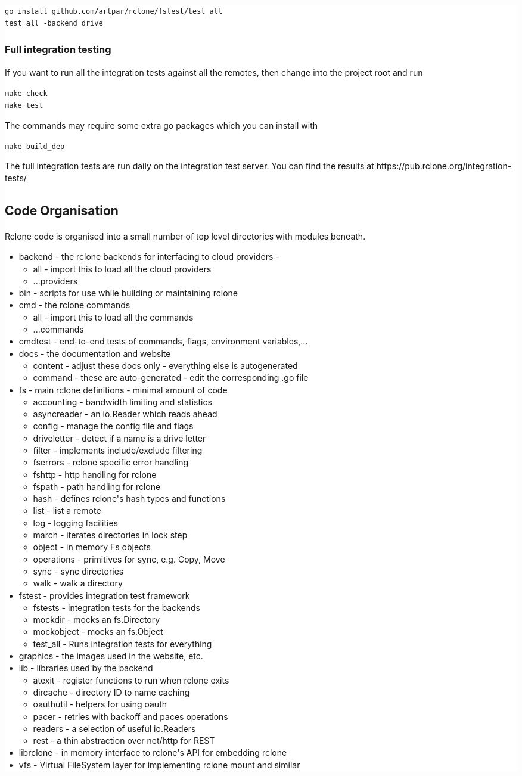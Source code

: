     go install github.com/artpar/rclone/fstest/test_all
    test_all -backend drive

### Full integration testing

If you want to run all the integration tests against all the remotes,
then change into the project root and run

    make check
    make test

The commands may require some extra go packages which you can install with

    make build_dep

The full integration tests are run daily on the integration test server. You can
find the results at https://pub.rclone.org/integration-tests/

## Code Organisation

Rclone code is organised into a small number of top level directories
with modules beneath.

- backend - the rclone backends for interfacing to cloud providers -
    - all - import this to load all the cloud providers
    - ...providers
- bin - scripts for use while building or maintaining rclone
- cmd - the rclone commands
    - all - import this to load all the commands
    - ...commands
- cmdtest - end-to-end tests of commands, flags, environment variables,...
- docs - the documentation and website
    - content - adjust these docs only - everything else is autogenerated
    - command - these are auto-generated - edit the corresponding .go file
- fs - main rclone definitions - minimal amount of code
    - accounting - bandwidth limiting and statistics
    - asyncreader - an io.Reader which reads ahead
    - config - manage the config file and flags
    - driveletter - detect if a name is a drive letter
    - filter - implements include/exclude filtering
    - fserrors - rclone specific error handling
    - fshttp - http handling for rclone
    - fspath - path handling for rclone
    - hash - defines rclone's hash types and functions
    - list - list a remote
    - log - logging facilities
    - march - iterates directories in lock step
    - object - in memory Fs objects
    - operations - primitives for sync, e.g. Copy, Move
    - sync - sync directories
    - walk - walk a directory
- fstest - provides integration test framework
    - fstests - integration tests for the backends
    - mockdir - mocks an fs.Directory
    - mockobject - mocks an fs.Object
    - test_all - Runs integration tests for everything
- graphics - the images used in the website, etc.
- lib - libraries used by the backend
    - atexit - register functions to run when rclone exits
    - dircache - directory ID to name caching
    - oauthutil - helpers for using oauth
    - pacer - retries with backoff and paces operations
    - readers - a selection of useful io.Readers
    - rest - a thin abstraction over net/http for REST
- librclone - in memory interface to rclone's API for embedding rclone
- vfs - Virtual FileSystem layer for implementing rclone mount and similar